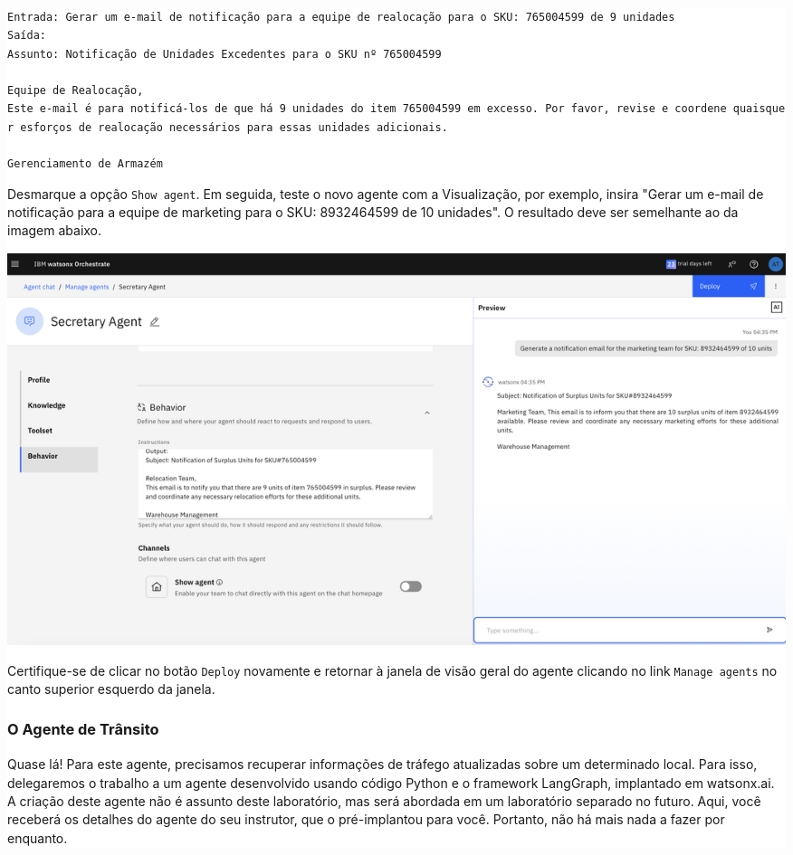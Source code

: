 ```
Entrada: Gerar um e-mail de notificação para a equipe de realocação para o SKU: 765004599 de 9 unidades
Saída:
Assunto: Notificação de Unidades Excedentes para o SKU nº 765004599

Equipe de Realocação,
Este e-mail é para notificá-los de que há 9 unidades do item 765004599 em excesso. Por favor, revise e coordene quaisquer esforços de realocação necessários para essas unidades adicionais.

Gerenciamento de Armazém
```

Desmarque a opção `Show agent`. Em seguida, teste o novo agente com a Visualização, por exemplo, insira "Gerar um e-mail de notificação para a equipe de marketing para o SKU: 8932464599 de 10 unidades". O resultado deve ser semelhante ao da imagem abaixo.

![alt text](images/image15.png)

Certifique-se de clicar no botão `Deploy` novamente e retornar à janela de visão geral do agente clicando no link `Manage agents` no canto superior esquerdo da janela.

### O Agente de Trânsito

Quase lá! Para este agente, precisamos recuperar informações de tráfego atualizadas sobre um determinado local. Para isso, delegaremos o trabalho a um agente desenvolvido usando código Python e o framework LangGraph, implantado em watsonx.ai. A criação deste agente não é assunto deste laboratório, mas será abordada em um laboratório separado no futuro.
Aqui, você receberá os detalhes do agente do seu instrutor, que o pré-implantou para você. Portanto, não há mais nada a fazer por enquanto.
